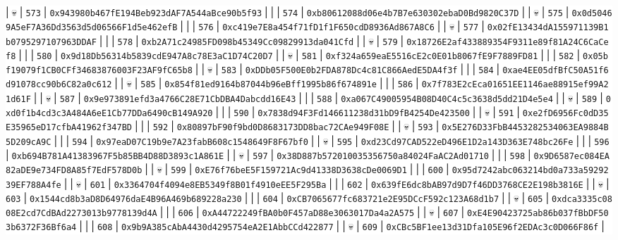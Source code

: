 | 💀 | `573` | `0x943980b467fE194Beb923dAF7A544aBce90b5f93` |
|  | `574` | `0xb80612088d06e4b7B7e630302ebaD0Bd9820C37D` |
| 💀 | `575` | `0x0d50469A5eF7A36Dd3563d5d06566F1d5e462efB` |
|  | `576` | `0xc419e7E8a454f71fD1f1F650cdD8936Ad867A8C6` |
| 💀 | `577` | `0x02fE13434dA155971139B1b0795297107963DDAF` |
|  | `578` | `0xb2A71c24985FD098b45349Cc09829913da041Cfd` |
| 💀 | `579` | `0x18726E2af433889354F9311e89f81A24C6CaCef8` |
|  | `580` | `0x9d18Db56314b5839cdE947A8c78E3aC1D74C20D7` |
| 💀 | `581` | `0xf324a659eaE5516cE2c0E01b8067fE9F7889FD81` |
|  | `582` | `0x05bf19079f1CB0CFf34683876003F23AF9fC65b8` |
| 💀 | `583` | `0xDDb05F500E0b2FDA878Dc4c81C866AedE5DA4f3f` |
|  | `584` | `0xae4EE05dfBfC50A51f6d91078cc90b6C82a0c612` |
| 💀 | `585` | `0x854f81ed9164b87044b96eBff1995b86f674891e` |
|  | `586` | `0x7f783E2cEca01651EE1146ae88915ef99A21d61F` |
| 💀 | `587` | `0x9e973891efd3a4766C28E71CbDBA4Dabcdd16E43` |
|  | `588` | `0xa067C49005954B08D40C4c5c3638d5dd21D4e5e4` |
| 💀 | `589` | `0xd0f1b4cd3c3A484A6eE1Cb77DDa6490cB149A920` |
|  | `590` | `0x7838d94F3Fd146611238d31bD9fB4254De423500` |
| 💀 | `591` | `0xe2fD6956Fc0dD35E35965eD17cfbA41962f347BD` |
|  | `592` | `0x80897bF90f9bd0D8683173DD8bac72CAe949F08E` |
| 💀 | `593` | `0x5E276D33FbB4453282534063EA9884B5D209cA9C` |
|  | `594` | `0x97eaD07C19b9e7A23fabB608c1548649F8F67bf0` |
| 💀 | `595` | `0xd23Cd97CAD522eD496E1D2a143D363E748bc26Fe` |
|  | `596` | `0xb694B781A41383967F5b85BB4D88D3893c1A861E` |
| 💀 | `597` | `0x38D887b572010035356750a84024FaAC2Ad01710` |
|  | `598` | `0x9D6587ec084EA82aDE9e734FD8A85f7EdF578D0b` |
| 💀 | `599` | `0xE76f76beE5F159721Ac9d41338D3638cDe0069D1` |
|  | `600` | `0x95d7242abc063214bd0a733a5929239EF788A4fe` |
| 💀 | `601` | `0x3364704f4094e8EB5349f8B01f4910eEE5F295Ba` |
|  | `602` | `0x639fE6dc8bAB97d9D7f46DD3768CE2E198b3816E` |
| 💀 | `603` | `0x1544cd8b3aD8D64976daE4B96A469b689228a230` |
|  | `604` | `0xCB7065677fc683721e2E95DCcF592c123A68d1b7` |
| 💀 | `605` | `0xdca3335c0808E2cd7CdBAd2273013b9778139d4A` |
|  | `606` | `0xA44722249fBA0b0F457aD88e3063017Da4a2A575` |
| 💀 | `607` | `0xE4E90423725ab86b037fBbDF503b6372F36Bf6a4` |
|  | `608` | `0x9b9A385cAbA4430d4295754eA2E1AbbCCd422877` |
| 💀 | `609` | `0xCBc5BF1ee13d31Dfa105E96f2EDAc3c0D066F86f` |
